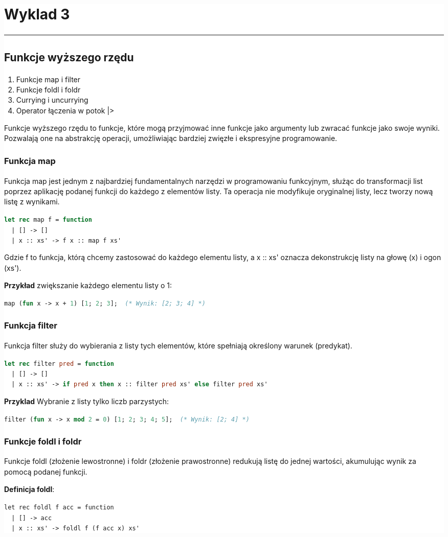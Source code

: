 # Wyklad 3
---

## Funkcje wyższego rzędu

1. Funkcje map i filter
2. Funkcje foldl i foldr
3. Currying i uncurrying
4. Operator łączenia w potok |>

Funkcje wyższego rzędu to funkcje, które mogą przyjmować inne funkcje jako argumenty lub zwracać funkcje jako swoje wyniki. Pozwalają one na abstrakcję operacji, umożliwiając bardziej zwięzłe i ekspresyjne programowanie.

### Funkcja map
Funkcja map jest jednym z najbardziej fundamentalnych narzędzi w programowaniu funkcyjnym, służąc do transformacji list poprzez aplikację podanej funkcji do każdego z elementów listy. Ta operacja nie modyfikuje oryginalnej listy, lecz tworzy nową listę z wynikami.

```ocaml
let rec map f = function
  | [] -> []
  | x :: xs' -> f x :: map f xs'
```
Gdzie f to funkcja, którą chcemy zastosować do każdego elementu listy, a x :: xs' oznacza dekonstrukcję listy na głowę (x) i ogon (xs').

**Przykład** zwiększanie każdego elementu listy o 1:

```ocaml
map (fun x -> x + 1) [1; 2; 3];  (* Wynik: [2; 3; 4] *)
```
### Funkcja filter

Funkcja filter służy do wybierania z listy tych elementów, które spełniają określony warunek (predykat).

```ocaml
let rec filter pred = function
  | [] -> []
  | x :: xs' -> if pred x then x :: filter pred xs' else filter pred xs'
```
**Przyklad** Wybranie z listy tylko liczb parzystych:
```ocaml
filter (fun x -> x mod 2 = 0) [1; 2; 3; 4; 5];  (* Wynik: [2; 4] *)
```
### Funkcje foldl i foldr
Funkcje foldl (złożenie lewostronne) i foldr (złożenie prawostronne) redukują listę do jednej wartości, akumulując wynik za pomocą podanej funkcji.

**Definicja foldl**: 
```
let rec foldl f acc = function
  | [] -> acc
  | x :: xs' -> foldl f (f acc x) xs'
```
